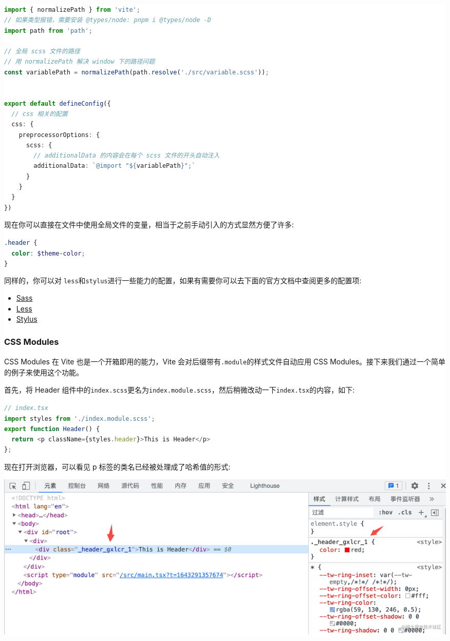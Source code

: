 ```ts
import { normalizePath } from 'vite';
// 如果类型报错，需要安装 @types/node: pnpm i @types/node -D
import path from 'path';

// 全局 scss 文件的路径
// 用 normalizePath 解决 window 下的路径问题
const variablePath = normalizePath(path.resolve('./src/variable.scss'));


export default defineConfig({
  // css 相关的配置
  css: {
    preprocessorOptions: {
      scss: {
        // additionalData 的内容会在每个 scss 文件的开头自动注入
        additionalData: `@import "${variablePath}";`
      }
    }
  }
})
```
现在你可以直接在文件中使用全局文件的变量，相当于之前手动引入的方式显然方便了许多:
```scss
.header {
  color: $theme-color;
}
```
同样的，你可以对 `less`和`stylus`进行一些能力的配置，如果有需要你可以去下面的官方文档中查阅更多的配置项:

- [Sass](https://sass-lang.com/documentation/js-api/modules#render)
- [Less](https://lesscss.org/usage/#less-options)
- [Stylus](https://stylus-lang.com/docs/js.html)

### CSS Modules
CSS Modules 在 Vite 也是一个开箱即用的能力，Vite 会对后缀带有`.module`的样式文件自动应用 CSS Modules。接下来我们通过一个简单的例子来使用这个功能。

首先，将 Header 组件中的`index.scss`更名为`index.module.scss`，然后稍微改动一下`index.tsx`的内容，如下:
```ts
// index.tsx
import styles from './index.module.scss';
export function Header() {
  return <p className={styles.header}>This is Header</p>
};
```
现在打开浏览器，可以看见 p 标签的类名已经被处理成了哈希值的形式:


![image.png](./images/b81adefe16484da98bebf6174db36300~tplv-k3u1fbpfcp-watermark.image.png)
